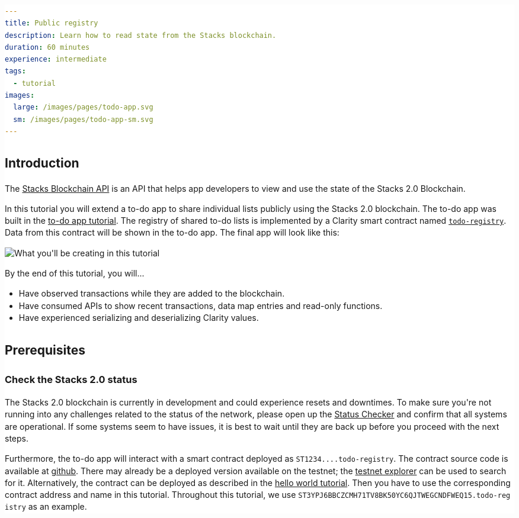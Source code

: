 ```yaml
---
title: Public registry
description: Learn how to read state from the Stacks blockchain.
duration: 60 minutes
experience: intermediate
tags:
  - tutorial
images:
  large: /images/pages/todo-app.svg
  sm: /images/pages/todo-app-sm.svg
---
```


## Introduction

The [Stacks Blockchain API](/understand-stacks/stacks-blockchain-api) is an API that helps app developers to view and use the state of the Stacks 2.0 Blockchain.

In this tutorial you will extend a to-do app to share individual lists publicly using the Stacks 2.0 blockchain. The to-do app was built in the [to-do app tutorial](/authentication/building-todo-app). The registry of shared to-do lists is implemented by a Clarity smart contract named [`todo-registry`](https://github.com/friedger/blockstack-todos/blob/tut/public-registry/contracts/todo-registry.clar). Data from this contract will be shown in the to-do app. The final app will look like this:

![What you'll be creating in this tutorial](/images/todos-public-registry.png)

By the end of this tutorial, you will...

- Have observed transactions while they are added to the blockchain.
- Have consumed APIs to show recent transactions, data map entries and read-only functions.
- Have experienced serializing and deserializing Clarity values.

## Prerequisites

### Check the Stacks 2.0 status

The Stacks 2.0 blockchain is currently in development and could experience resets and downtimes. To make sure you're not running into any challenges related to the status of the network, please open up the [Status Checker](http://status.test-blockstack.com/)
and confirm that all systems are operational. If some systems seem to have issues, it is best to wait until they are back up before you proceed with the next steps.

Furthermore, the to-do app will interact with a smart contract deployed as `ST1234....todo-registry`. The contract source code is available at [github](https://github.com/friedger/blockstack-todos/blob/tut/step1/contracts/todo-registry.clar). There may already be a deployed version available on the testnet; the [testnet explorer](https://testnet-explorer.blockstack.org/) can be used to search for it. Alternatively, the contract can be deployed as described in the [hello world tutorial](/smart-contracts/hello-world-tutorial#step-5-deploy-the-contract). Then you have to use the corresponding contract address and name in this tutorial. Throughout this tutorial, we use `ST3YPJ6BBCZCMH71TV8BK50YC6QJTWEGCNDFWEQ15.todo-registry` as an example.
